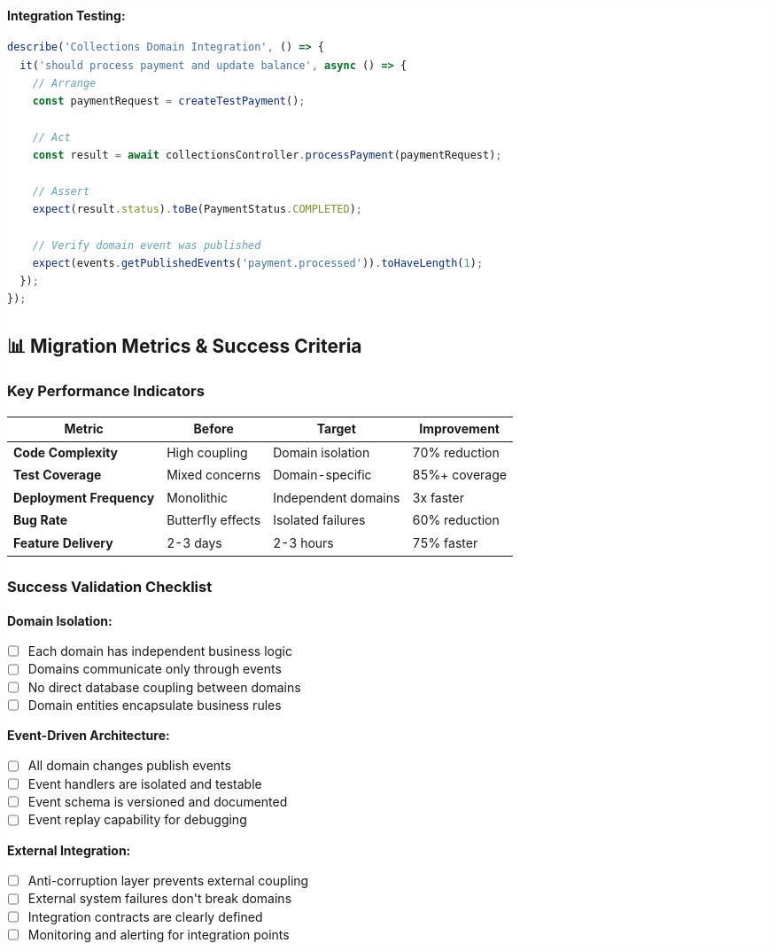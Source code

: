 **Integration Testing:**
```typescript
describe('Collections Domain Integration', () => {
  it('should process payment and update balance', async () => {
    // Arrange
    const paymentRequest = createTestPayment();

    // Act
    const result = await collectionsController.processPayment(paymentRequest);

    // Assert
    expect(result.status).toBe(PaymentStatus.COMPLETED);

    // Verify domain event was published
    expect(events.getPublishedEvents('payment.processed')).toHaveLength(1);
  });
});
```

## 📊 Migration Metrics & Success Criteria

### Key Performance Indicators

| Metric | Before | Target | Improvement |
|--------|--------|--------|-------------|
| **Code Complexity** | High coupling | Domain isolation | 70% reduction |
| **Test Coverage** | Mixed concerns | Domain-specific | 85%+ coverage |
| **Deployment Frequency** | Monolithic | Independent domains | 3x faster |
| **Bug Rate** | Butterfly effects | Isolated failures | 60% reduction |
| **Feature Delivery** | 2-3 days | 2-3 hours | 75% faster |

### Success Validation Checklist

**Domain Isolation:**
- [ ] Each domain has independent business logic
- [ ] Domains communicate only through events
- [ ] No direct database coupling between domains
- [ ] Domain entities encapsulate business rules

**Event-Driven Architecture:**
- [ ] All domain changes publish events
- [ ] Event handlers are isolated and testable
- [ ] Event schema is versioned and documented
- [ ] Event replay capability for debugging

**External Integration:**
- [ ] Anti-corruption layer prevents external coupling
- [ ] External system failures don't break domains
- [ ] Integration contracts are clearly defined
- [ ] Monitoring and alerting for integration points
